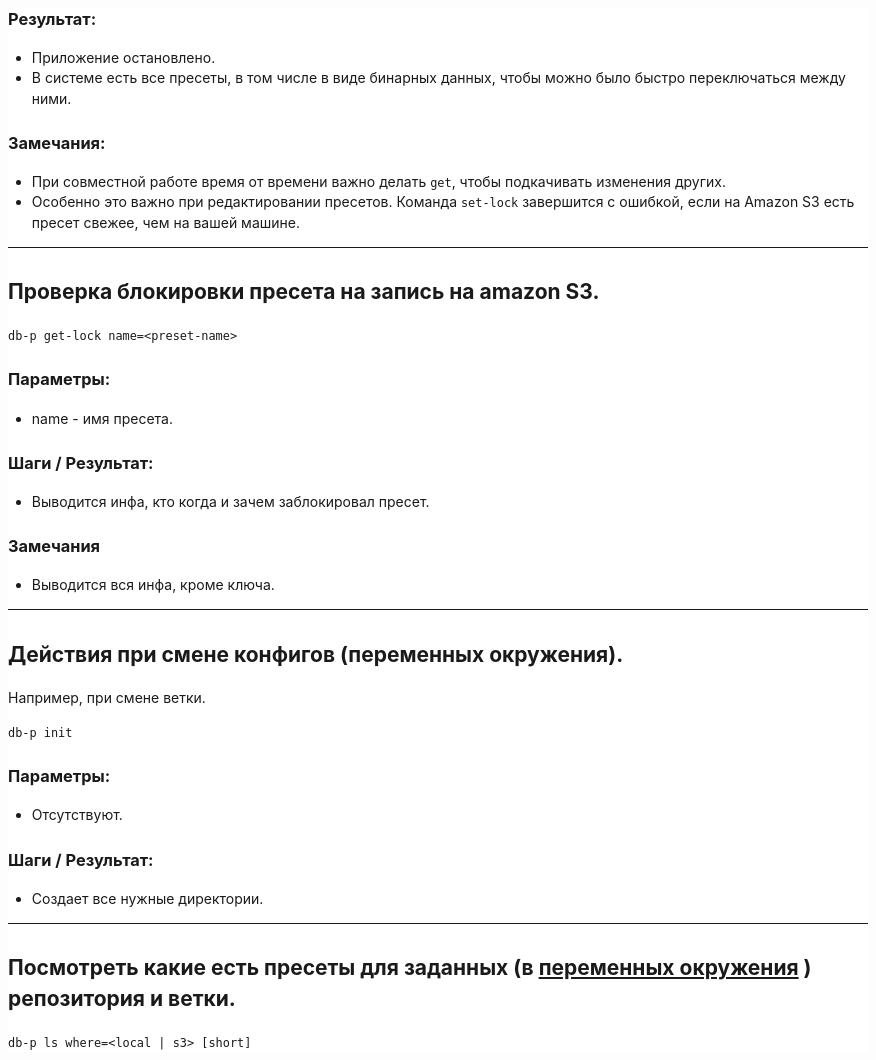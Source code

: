### Результат:

* Приложение остановлено.
* В системе есть все пресеты, в том числе в виде бинарных данных, чтобы можно было быстро переключаться между ними.

### Замечания:

* При совместной работе время от времени важно делать `get`, чтобы подкачивать изменения других.
* Особенно это важно при редактировании пресетов. Команда `set-lock` завершится с ошибкой, если
на Amazon S3 есть пресет свежее, чем на вашей машине.

--------------

## Проверка блокировки пресета на запись на amazon S3.

`db-p get-lock name=<preset-name>`

### Параметры:

* name - имя пресета.

### Шаги / Результат:

* Выводится инфа, кто когда и зачем заблокировал пресет.

### Замечания

* Выводится вся инфа, кроме ключа.

--------------

## Действия при смене конфигов (переменных окружения).

Например, при смене ветки.

`db-p init`

### Параметры:

* Отсутствуют.

### Шаги / Результат:

* Создает все нужные директории.

--------------

## Посмотреть какие есть пресеты для заданных (в [переменных окружения](env-vars.md) ) репозитория и ветки.

`db-p ls where=<local | s3> [short]`
